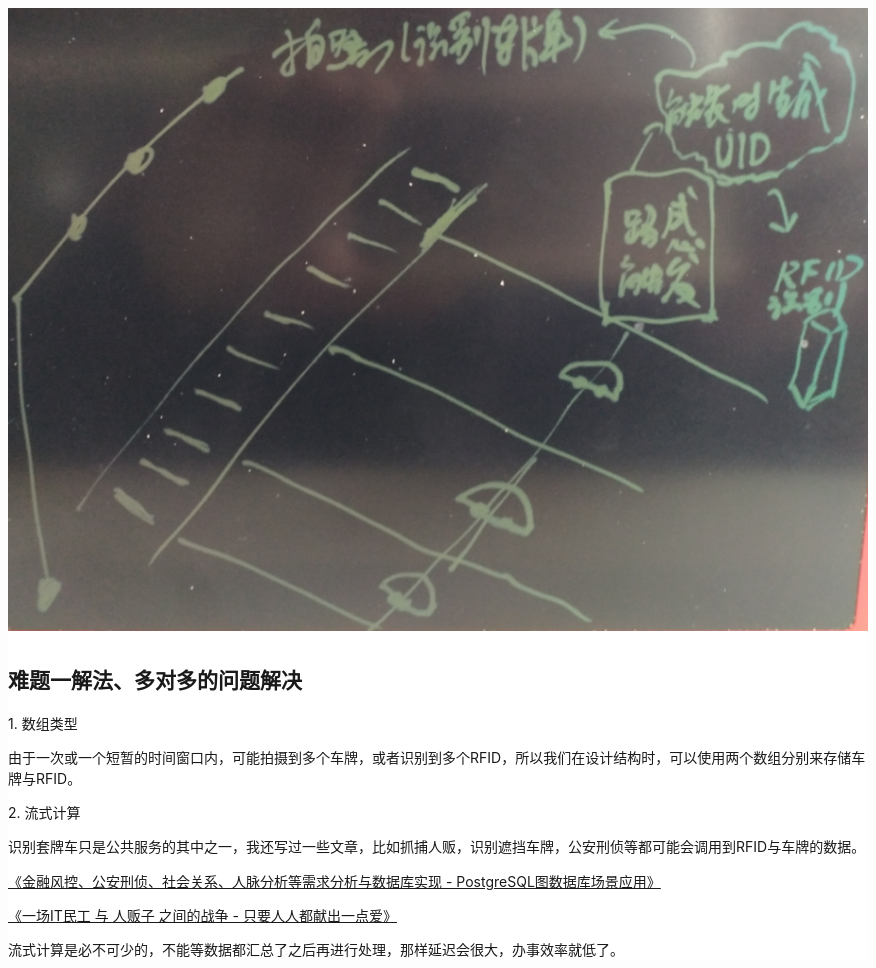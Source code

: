 ![pic](20161227_01_pic_004.png)    
  
## 难题一解法、多对多的问题解决  
  
1\. 数组类型  
  
由于一次或一个短暂的时间窗口内，可能拍摄到多个车牌，或者识别到多个RFID，所以我们在设计结构时，可以使用两个数组分别来存储车牌与RFID。     
  
2\. 流式计算  
  
识别套牌车只是公共服务的其中之一，我还写过一些文章，比如抓捕人贩，识别遮挡车牌，公安刑侦等都可能会调用到RFID与车牌的数据。  
  
[《金融风控、公安刑侦、社会关系、人脉分析等需求分析与数据库实现 - PostgreSQL图数据库场景应用》](./20161213_01.md)  
  
[《一场IT民工 与 人贩子 之间的战争 - 只要人人都献出一点爱》](./20161222_01.md)  
   
流式计算是必不可少的，不能等数据都汇总了之后再进行处理，那样延迟会很大，办事效率就低了。     
  